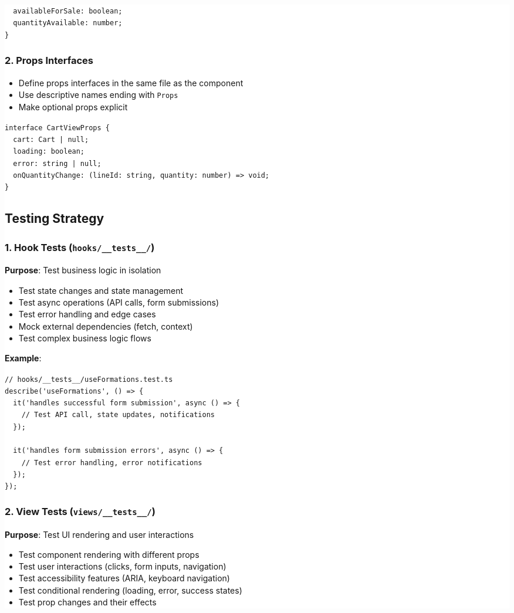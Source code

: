 ```tsx
  availableForSale: boolean;
  quantityAvailable: number;
}
```

### 2. Props Interfaces
- Define props interfaces in the same file as the component
- Use descriptive names ending with `Props`
- Make optional props explicit

```tsx
interface CartViewProps {
  cart: Cart | null;
  loading: boolean;
  error: string | null;
  onQuantityChange: (lineId: string, quantity: number) => void;
}
```

## Testing Strategy

### 1. Hook Tests (`hooks/__tests__/`)
**Purpose**: Test business logic in isolation
- Test state changes and state management
- Test async operations (API calls, form submissions)
- Test error handling and edge cases
- Mock external dependencies (fetch, context)
- Test complex business logic flows

**Example**:
```tsx
// hooks/__tests__/useFormations.test.ts
describe('useFormations', () => {
  it('handles successful form submission', async () => {
    // Test API call, state updates, notifications
  });
  
  it('handles form submission errors', async () => {
    // Test error handling, error notifications
  });
});
```

### 2. View Tests (`views/__tests__/`)
**Purpose**: Test UI rendering and user interactions
- Test component rendering with different props
- Test user interactions (clicks, form inputs, navigation)
- Test accessibility features (ARIA, keyboard navigation)
- Test conditional rendering (loading, error, success states)
- Test prop changes and their effects
